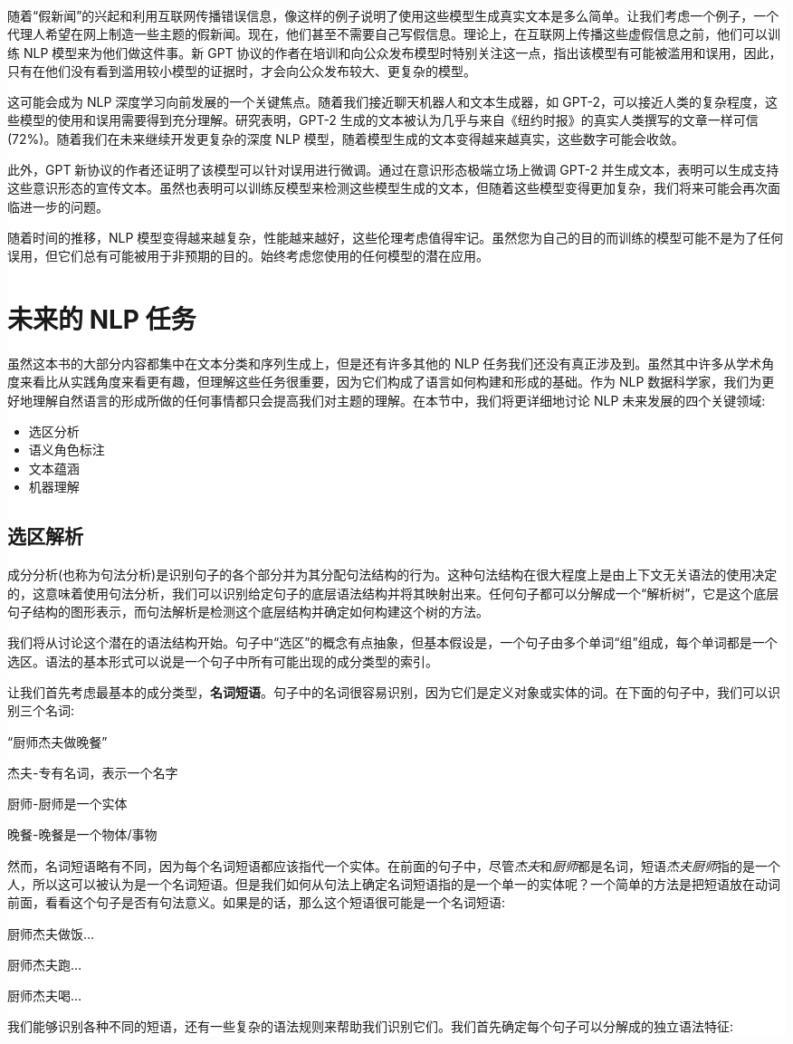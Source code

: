 随着“假新闻”的兴起和利用互联网传播错误信息，像这样的例子说明了使用这些模型生成真实文本是多么简单。让我们考虑一个例子，一个代理人希望在网上制造一些主题的假新闻。现在，他们甚至不需要自己写假信息。理论上，在互联网上传播这些虚假信息之前，他们可以训练 NLP 模型来为他们做这件事。新 GPT 协议的作者在培训和向公众发布模型时特别关注这一点，指出该模型有可能被滥用和误用，因此，只有在他们没有看到滥用较小模型的证据时，才会向公众发布较大、更复杂的模型。

这可能会成为 NLP 深度学习向前发展的一个关键焦点。随着我们接近聊天机器人和文本生成器，如 GPT-2，可以接近人类的复杂程度，这些模型的使用和误用需要得到充分理解。研究表明，GPT-2 生成的文本被认为几乎与来自《纽约时报》的真实人类撰写的文章一样可信(72%)。随着我们在未来继续开发更复杂的深度 NLP 模型，随着模型生成的文本变得越来越真实，这些数字可能会收敛。

此外，GPT 新协议的作者还证明了该模型可以针对误用进行微调。通过在意识形态极端立场上微调 GPT-2 并生成文本，表明可以生成支持这些意识形态的宣传文本。虽然也表明可以训练反模型来检测这些模型生成的文本，但随着这些模型变得更加复杂，我们将来可能会再次面临进一步的问题。

随着时间的推移，NLP 模型变得越来越复杂，性能越来越好，这些伦理考虑值得牢记。虽然您为自己的目的而训练的模型可能不是为了任何误用，但它们总有可能被用于非预期的目的。始终考虑您使用的任何模型的潜在应用。

# 未来的 NLP 任务

虽然这本书的大部分内容都集中在文本分类和序列生成上，但是还有许多其他的 NLP 任务我们还没有真正涉及到。虽然其中许多从学术角度来看比从实践角度来看更有趣，但理解这些任务很重要，因为它们构成了语言如何构建和形成的基础。作为 NLP 数据科学家，我们为更好地理解自然语言的形成所做的任何事情都只会提高我们对主题的理解。在本节中，我们将更详细地讨论 NLP 未来发展的四个关键领域:

*   选区分析
*   语义角色标注
*   文本蕴涵
*   机器理解

## 选区解析

成分分析(也称为句法分析)是识别句子的各个部分并为其分配句法结构的行为。这种句法结构在很大程度上是由上下文无关语法的使用决定的，这意味着使用句法分析，我们可以识别给定句子的底层语法结构并将其映射出来。任何句子都可以分解成一个“解析树”，它是这个底层句子结构的图形表示，而句法解析是检测这个底层结构并确定如何构建这个树的方法。

我们将从讨论这个潜在的语法结构开始。句子中“选区”的概念有点抽象，但基本假设是，一个句子由多个单词“组”组成，每个单词都是一个选区。语法的基本形式可以说是一个句子中所有可能出现的成分类型的索引。

让我们首先考虑最基本的成分类型，**名词短语**。句子中的名词很容易识别，因为它们是定义对象或实体的词。在下面的句子中，我们可以识别三个名词:

“厨师杰夫做晚餐”

杰夫-专有名词，表示一个名字

厨师-厨师是一个实体

晚餐-晚餐是一个物体/事物

然而，名词短语略有不同，因为每个名词短语都应该指代一个实体。在前面的句子中，尽管*杰夫*和*厨师*都是名词，短语*杰夫厨师*指的是一个人，所以这可以被认为是一个名词短语。但是我们如何从句法上确定名词短语指的是一个单一的实体呢？一个简单的方法是把短语放在动词前面，看看这个句子是否有句法意义。如果是的话，那么这个短语很可能是一个名词短语:

厨师杰夫做饭…

厨师杰夫跑…

厨师杰夫喝…

我们能够识别各种不同的短语，还有一些复杂的语法规则来帮助我们识别它们。我们首先确定每个句子可以分解成的独立语法特征:
